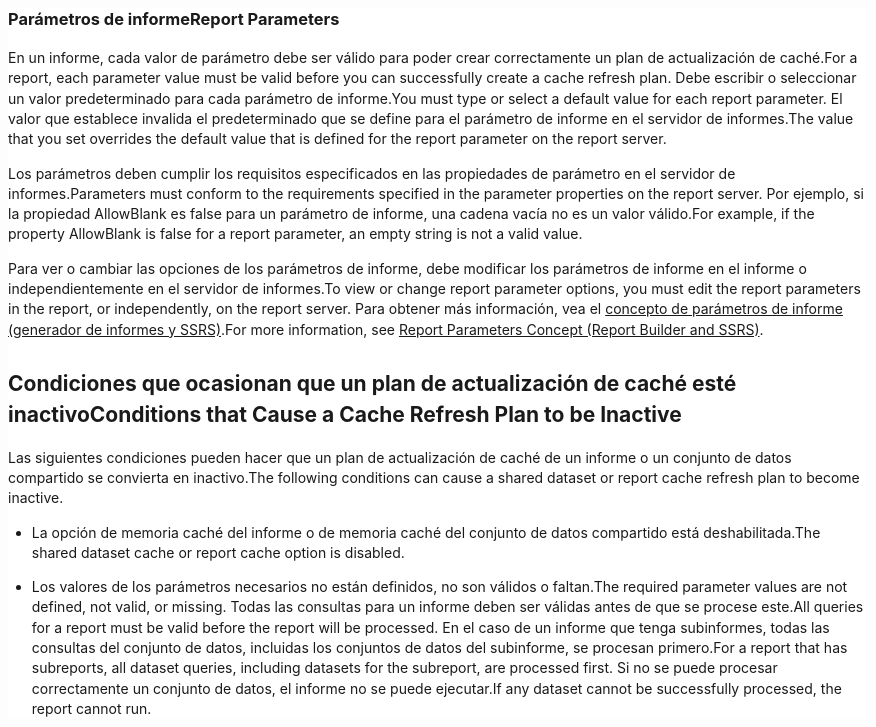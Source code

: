 ### <a name="report-parameters"></a><span data-ttu-id="b980b-171">Parámetros de informe</span><span class="sxs-lookup"><span data-stu-id="b980b-171">Report Parameters</span></span>  
 <span data-ttu-id="b980b-172">En un informe, cada valor de parámetro debe ser válido para poder crear correctamente un plan de actualización de caché.</span><span class="sxs-lookup"><span data-stu-id="b980b-172">For a report, each parameter value must be valid before you can successfully create a cache refresh plan.</span></span> <span data-ttu-id="b980b-173">Debe escribir o seleccionar un valor predeterminado para cada parámetro de informe.</span><span class="sxs-lookup"><span data-stu-id="b980b-173">You must type or select a default value for each report parameter.</span></span> <span data-ttu-id="b980b-174">El valor que establece invalida el predeterminado que se define para el parámetro de informe en el servidor de informes.</span><span class="sxs-lookup"><span data-stu-id="b980b-174">The value that you set overrides the default value that is defined for the report parameter on the report server.</span></span>  
  
 <span data-ttu-id="b980b-175">Los parámetros deben cumplir los requisitos especificados en las propiedades de parámetro en el servidor de informes.</span><span class="sxs-lookup"><span data-stu-id="b980b-175">Parameters must conform to the requirements specified in the parameter properties on the report server.</span></span> <span data-ttu-id="b980b-176">Por ejemplo, si la propiedad AllowBlank es false para un parámetro de informe, una cadena vacía no es un valor válido.</span><span class="sxs-lookup"><span data-stu-id="b980b-176">For example, if the property AllowBlank is false for a report parameter, an empty string is not a valid value.</span></span>  
  
 <span data-ttu-id="b980b-177">Para ver o cambiar las opciones de los parámetros de informe, debe modificar los parámetros de informe en el informe o independientemente en el servidor de informes.</span><span class="sxs-lookup"><span data-stu-id="b980b-177">To view or change report parameter options, you must edit the report parameters in the report, or independently, on the report server.</span></span> <span data-ttu-id="b980b-178">Para obtener más información, vea el [concepto de parámetros de informe &#40;generador de informes y SSRS&#41;](report-design/report-parameters-concepts-report-builder-and-ssrs.md).</span><span class="sxs-lookup"><span data-stu-id="b980b-178">For more information, see [Report Parameters Concept &#40;Report Builder and SSRS&#41;](report-design/report-parameters-concepts-report-builder-and-ssrs.md).</span></span>  
  
## <a name="conditions-that-cause-a-cache-refresh-plan-to-be-inactive"></a><span data-ttu-id="b980b-179">Condiciones que ocasionan que un plan de actualización de caché esté inactivo</span><span class="sxs-lookup"><span data-stu-id="b980b-179">Conditions that Cause a Cache Refresh Plan to be Inactive</span></span>  
 <span data-ttu-id="b980b-180">Las siguientes condiciones pueden hacer que un plan de actualización de caché de un informe o un conjunto de datos compartido se convierta en inactivo.</span><span class="sxs-lookup"><span data-stu-id="b980b-180">The following conditions can cause a shared dataset or report cache refresh plan to become inactive.</span></span>  
  
-   <span data-ttu-id="b980b-181">La opción de memoria caché del informe o de memoria caché del conjunto de datos compartido está deshabilitada.</span><span class="sxs-lookup"><span data-stu-id="b980b-181">The shared dataset cache or report cache option is disabled.</span></span>  
  
-   <span data-ttu-id="b980b-182">Los valores de los parámetros necesarios no están definidos, no son válidos o faltan.</span><span class="sxs-lookup"><span data-stu-id="b980b-182">The required parameter values are not defined, not valid, or missing.</span></span> <span data-ttu-id="b980b-183">Todas las consultas para un informe deben ser válidas antes de que se procese este.</span><span class="sxs-lookup"><span data-stu-id="b980b-183">All queries for a report must be valid before the report will be processed.</span></span> <span data-ttu-id="b980b-184">En el caso de un informe que tenga subinformes, todas las consultas del conjunto de datos, incluidas los conjuntos de datos del subinforme, se procesan primero.</span><span class="sxs-lookup"><span data-stu-id="b980b-184">For a report that has subreports, all dataset queries, including datasets for the subreport, are processed first.</span></span> <span data-ttu-id="b980b-185">Si no se puede procesar correctamente un conjunto de datos, el informe no se puede ejecutar.</span><span class="sxs-lookup"><span data-stu-id="b980b-185">If any dataset cannot be successfully processed, the report cannot run.</span></span>  
  